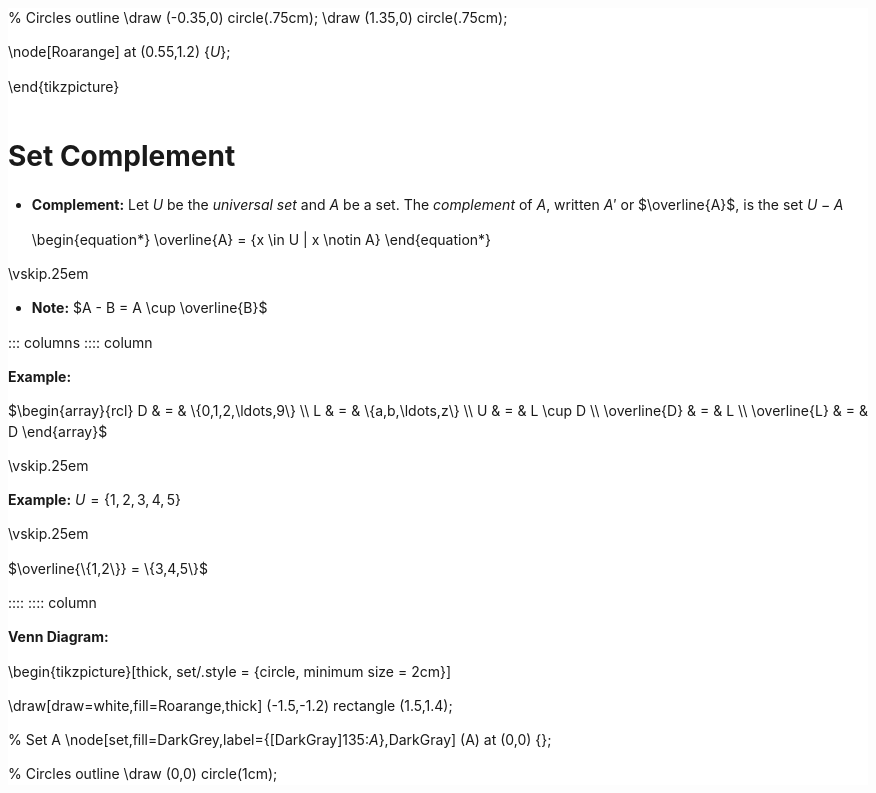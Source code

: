 % Circles outline
\draw (-0.35,0) circle(.75cm);
\draw (1.35,0) circle(.75cm);

\node[Roarange] at (0.55,1.2) {$U$};

\end{tikzpicture}



# Set Complement

* **Complement:** Let $U$ be the *universal set* and $A$ be a set. The *complement* of $A$, written $A'$ or $\overline{A}$, is the set $U - A$

  \begin{equation*}
  \overline{A} = \{x \in U | x \notin A\}
  \end{equation*}

\vskip.25em

* **Note:** $A - B = A \cup \overline{B}$

::: columns
:::: column

**Example:**

$\begin{array}{rcl}
D & = & \{0,1,2,\ldots,9\} \\
L & = & \{a,b,\ldots,z\} \\
U & = & L \cup D \\
\overline{D} & = & L \\
\overline{L} & = & D
\end{array}$

\vskip.25em

**Example:** $U = \{1,2,3,4,5\}$

\vskip.25em

$\overline{\{1,2\}} = \{3,4,5\}$

::::
:::: column

**Venn Diagram:**

\begin{tikzpicture}[thick,
    set/.style = {circle,
        minimum size = 2cm}]

\draw[draw=white,fill=Roarange,thick] (-1.5,-1.2) rectangle (1.5,1.4);

% Set A
\node[set,fill=DarkGrey,label={[DarkGray]135:$A$},DarkGray] (A) at (0,0) {};

% Circles outline
\draw (0,0) circle(1cm);
